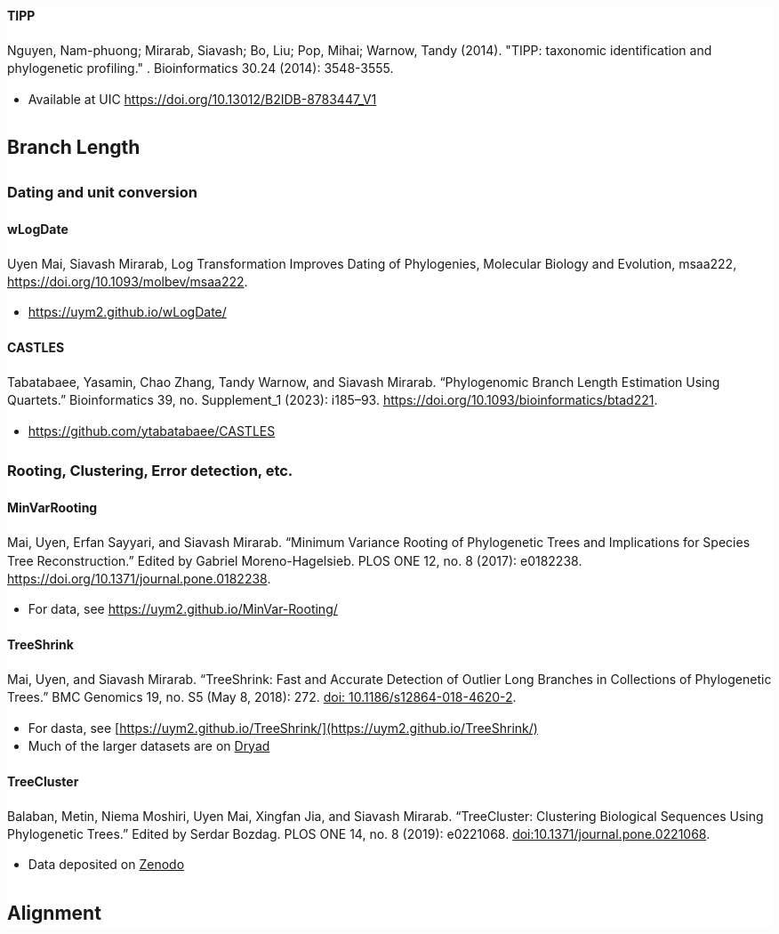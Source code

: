 #### TIPP

Nguyen, Nam-phuong; Mirarab, Siavash; Bo, Liu; Pop, Mihai; Warnow, Tandy (2014). "TIPP: taxonomic identification and phylogenetic profiling." . Bioinformatics 30.24 (2014): 3548-3555.


* Available at UIC <https://doi.org/10.13012/B2IDB-8783447_V1>

## Branch Length

### Dating and unit conversion

#### wLogDate

Uyen Mai, Siavash Mirarab, Log Transformation Improves Dating of Phylogenies, Molecular Biology and Evolution, msaa222, <https://doi.org/10.1093/molbev/msaa222>.

* <https://uym2.github.io/wLogDate/> 

#### CASTLES

Tabatabaee, Yasamin, Chao Zhang, Tandy Warnow, and Siavash Mirarab. “Phylogenomic Branch Length Estimation Using Quartets.” Bioinformatics 39, no. Supplement_1 (2023): i185–93. <https://doi.org/10.1093/bioinformatics/btad221>.

* <https://github.com/ytabatabaee/CASTLES>


### Rooting, Clustering, Error detection, etc.

#### MinVarRooting

Mai, Uyen, Erfan Sayyari, and Siavash Mirarab. “Minimum Variance Rooting of Phylogenetic Trees and Implications for Species Tree Reconstruction.” Edited by Gabriel Moreno-Hagelsieb. PLOS ONE 12, no. 8 (2017): e0182238. <https://doi.org/10.1371/journal.pone.0182238>.

* For data, see <https://uym2.github.io/MinVar-Rooting/>

#### TreeShrink

Mai, Uyen, and Siavash Mirarab. “TreeShrink: Fast and Accurate Detection of Outlier Long Branches in Collections of Phylogenetic Trees.” BMC Genomics 19, no. S5 (May 8, 2018): 272. [doi: 10.1186/s12864-018-4620-2](https://doi.org/10.1186/s12864-018-4620-2). 

* For dasta, see [https://uym2.github.io/TreeShrink/](https://uym2.github.io/TreeShrink/)
* Much of the larger datasets are on [Dryad](https://doi.org/doi:10.6076/D1HC71)

#### TreeCluster
Balaban, Metin, Niema Moshiri, Uyen Mai, Xingfan Jia, and Siavash Mirarab. “TreeCluster: Clustering Biological Sequences Using Phylogenetic Trees.” Edited by Serdar Bozdag. PLOS ONE 14, no. 8 (2019): e0221068. [doi:10.1371/journal.pone.0221068](https://doi.org/10.1371/journal.pone.0221068).

* Data deposited on [Zenodo](https://zenodo.org/record/3358386)

## Alignment

